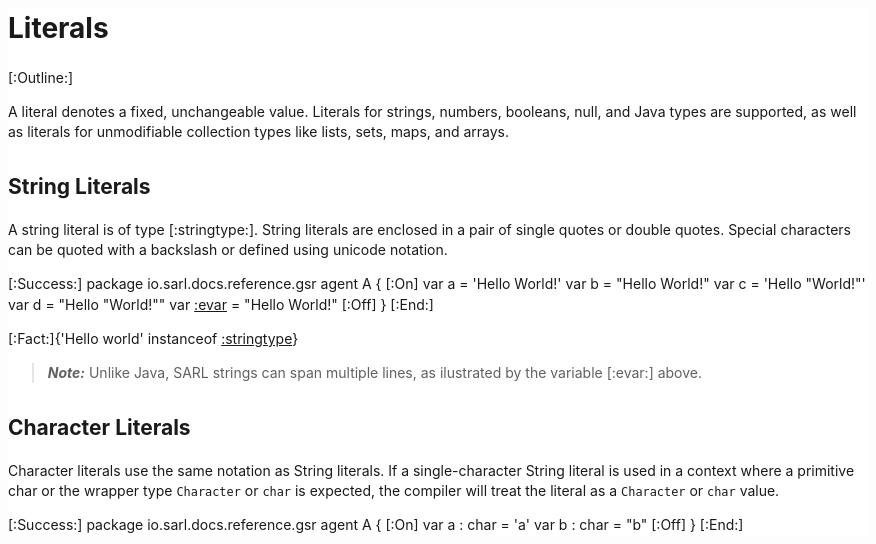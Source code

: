 # Literals

[:Outline:]

A literal denotes a fixed, unchangeable value. Literals for strings, numbers, booleans, null, and Java types are
supported, as well as literals for unmodifiable collection types like lists, sets, maps, and arrays.


## String Literals

A string literal is of type [:stringtype:]. String literals are enclosed in a pair of single quotes
or double quotes. Special characters can be quoted with a backslash or defined using unicode
notation.

[:Success:]
	package io.sarl.docs.reference.gsr
	agent A {
		[:On]
		var a = 'Hello World!'
		var b = "Hello World!"
		var c = 'Hello "World!"'
		var d = "Hello \"World!\""
		var [:evar](e) = "Hello 
					World!"
		[:Off]
	}
[:End:]

[:Fact:]{'Hello world' instanceof [:stringtype](String)}

> **_Note:_** Unlike Java, SARL strings can span multiple lines, as ilustrated by the variable [:evar:] above.


## Character Literals

Character literals use the same notation as String literals. If a single-character String literal is
used in a context where a primitive char or the wrapper type `Character` or `char` is expected,
the compiler will treat the literal as a `Character` or `char` value.

[:Success:]
	package io.sarl.docs.reference.gsr
	agent A {
		[:On]
		var a : char = 'a'
		var b : char = "b"
		[:Off]
	}
[:End:]
